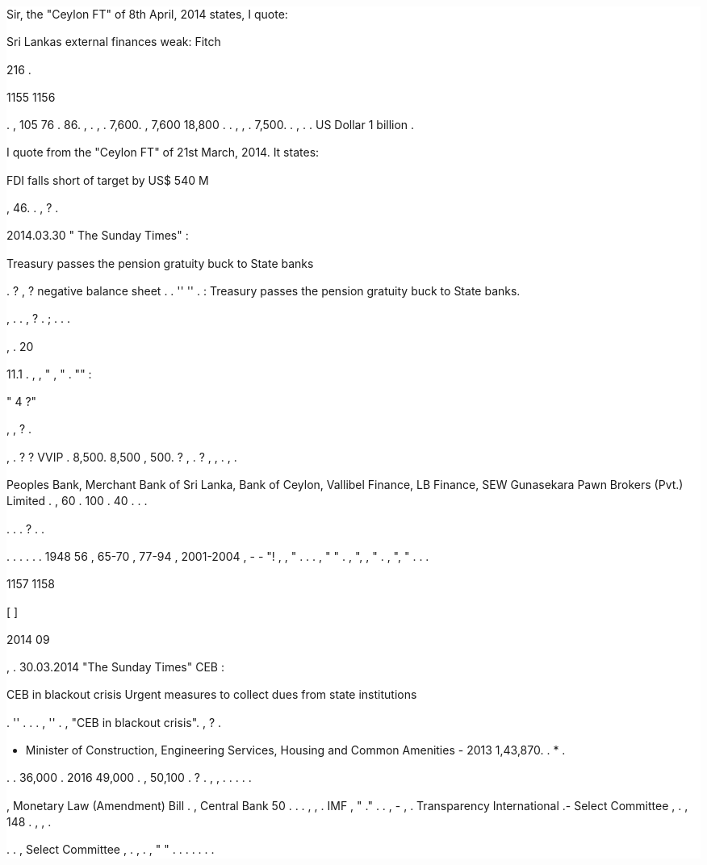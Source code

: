 Sir, the "Ceylon FT" of 8th April, 2014 states, I quote:

Sri Lankas external finances weak: Fitch

216 .

1155 1156

. , 105 76 . 86. , . , . 7,600. , 7,600 18,800 . . , , . 7,500. . , . . US Dollar 1 billion .

I quote from the "Ceylon FT" of 21st March, 2014. It states:

FDI falls short of target by US$ 540 M

, 46. . , ? .

2014.03.30 " The Sunday Times" :

Treasury passes the pension gratuity buck to State banks

. ? , ? negative balance sheet . . '' '' . : Treasury passes the pension gratuity buck to State banks.

, . . , ? . ; . . .

, . 20

11.1 . , , " , " . "" :

" 4 ?"

, , ? .

, . ? ? VVIP . 8,500. 8,500 , 500. ? , . ? , , . , .

Peoples Bank, Merchant Bank of Sri Lanka, Bank of Ceylon, Vallibel Finance, LB Finance, SEW Gunasekara Pawn Brokers (Pvt.) Limited . , 60 . 100 . 40 . . .

. . . ? . .

. . . . . . 1948 56 , 65-70 , 77-94 , 2001-2004 , - - "! , , " . . . , " " . , ", , " . , ", " . . .

1157 1158

[ ]

2014 09

, . 30.03.2014 "The Sunday Times" CEB :

CEB in blackout crisis Urgent measures to collect dues from state institutions

. '' . . . , '' . , "CEB in blackout crisis". , ? .

- Minister of Construction, Engineering Services, Housing and Common Amenities - 2013 1,43,870. . * .

. . 36,000 . 2016 49,000 . , 50,100 . ? . , , . . . . .

, Monetary Law (Amendment) Bill . , Central Bank 50 . . . , , . IMF , " ." . . , - , . Transparency International .- Select Committee , . , 148 . , , .

. . , Select Committee , . , . , " " . . . . . . .
